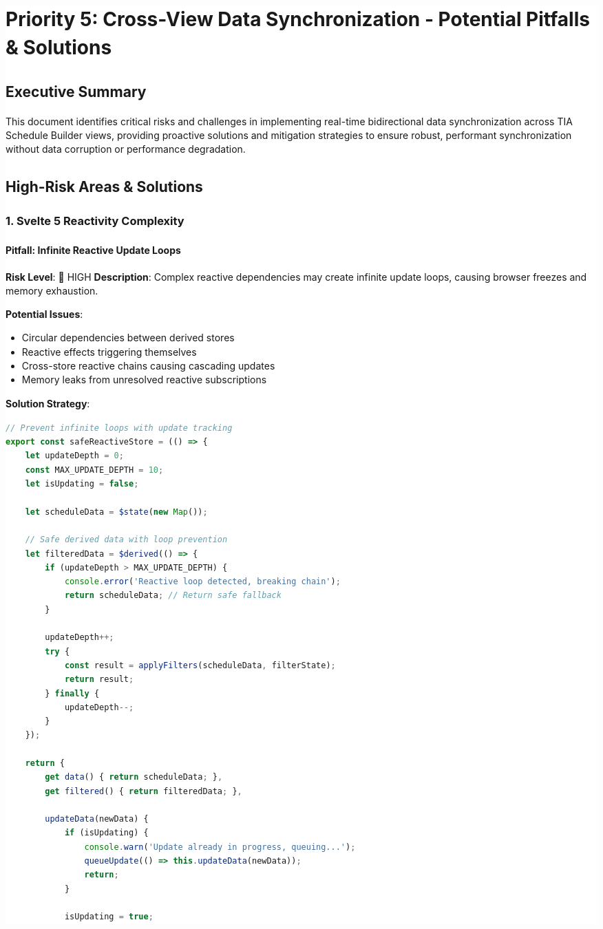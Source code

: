 # Priority 5: Cross-View Data Synchronization - Potential Pitfalls & Solutions

## Executive Summary
This document identifies critical risks and challenges in implementing real-time bidirectional data synchronization across TIA Schedule Builder views, providing proactive solutions and mitigation strategies to ensure robust, performant synchronization without data corruption or performance degradation.

## High-Risk Areas & Solutions

### 1. Svelte 5 Reactivity Complexity

#### Pitfall: Infinite Reactive Update Loops
**Risk Level**: 🔴 HIGH
**Description**: Complex reactive dependencies may create infinite update loops, causing browser freezes and memory exhaustion.

**Potential Issues**:
- Circular dependencies between derived stores
- Reactive effects triggering themselves
- Cross-store reactive chains causing cascading updates
- Memory leaks from unresolved reactive subscriptions

**Solution Strategy**:
```javascript
// Prevent infinite loops with update tracking
export const safeReactiveStore = (() => {
    let updateDepth = 0;
    const MAX_UPDATE_DEPTH = 10;
    let isUpdating = false;
    
    let scheduleData = $state(new Map());
    
    // Safe derived data with loop prevention
    let filteredData = $derived(() => {
        if (updateDepth > MAX_UPDATE_DEPTH) {
            console.error('Reactive loop detected, breaking chain');
            return scheduleData; // Return safe fallback
        }
        
        updateDepth++;
        try {
            const result = applyFilters(scheduleData, filterState);
            return result;
        } finally {
            updateDepth--;
        }
    });
    
    return {
        get data() { return scheduleData; },
        get filtered() { return filteredData; },
        
        updateData(newData) {
            if (isUpdating) {
                console.warn('Update already in progress, queuing...');
                queueUpdate(() => this.updateData(newData));
                return;
            }
            
            isUpdating = true;
```